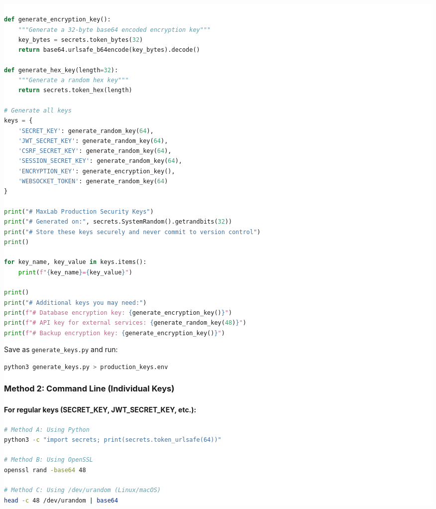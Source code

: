 ```python

def generate_encryption_key():
    """Generate a 32-byte base64 encoded encryption key"""
    key_bytes = secrets.token_bytes(32)
    return base64.urlsafe_b64encode(key_bytes).decode()

def generate_hex_key(length=32):
    """Generate a random hex key"""
    return secrets.token_hex(length)

# Generate all keys
keys = {
    'SECRET_KEY': generate_random_key(64),
    'JWT_SECRET_KEY': generate_random_key(64),
    'CSRF_SECRET_KEY': generate_random_key(64),
    'SESSION_SECRET_KEY': generate_random_key(64),
    'ENCRYPTION_KEY': generate_encryption_key(),
    'WEBSOCKET_TOKEN': generate_random_key(64)
}

print("# MaxLab Production Security Keys")
print("# Generated on:", secrets.SystemRandom().getrandbits(32))
print("# Store these keys securely and never commit to version control")
print()

for key_name, key_value in keys.items():
    print(f"{key_name}={key_value}")

print()
print("# Additional keys you may need:")
print(f"# Database encryption key: {generate_encryption_key()}")
print(f"# API key for external services: {generate_random_key(48)}")
print(f"# Backup encryption key: {generate_encryption_key()}")
```

Save as `generate_keys.py` and run:
```bash
python3 generate_keys.py > production_keys.env
```

### Method 2: Command Line (Individual Keys)

#### For regular keys (SECRET_KEY, JWT_SECRET_KEY, etc.):
```bash
# Method A: Using Python
python3 -c "import secrets; print(secrets.token_urlsafe(64))"

# Method B: Using OpenSSL
openssl rand -base64 48

# Method C: Using /dev/urandom (Linux/macOS)
head -c 48 /dev/urandom | base64
```
